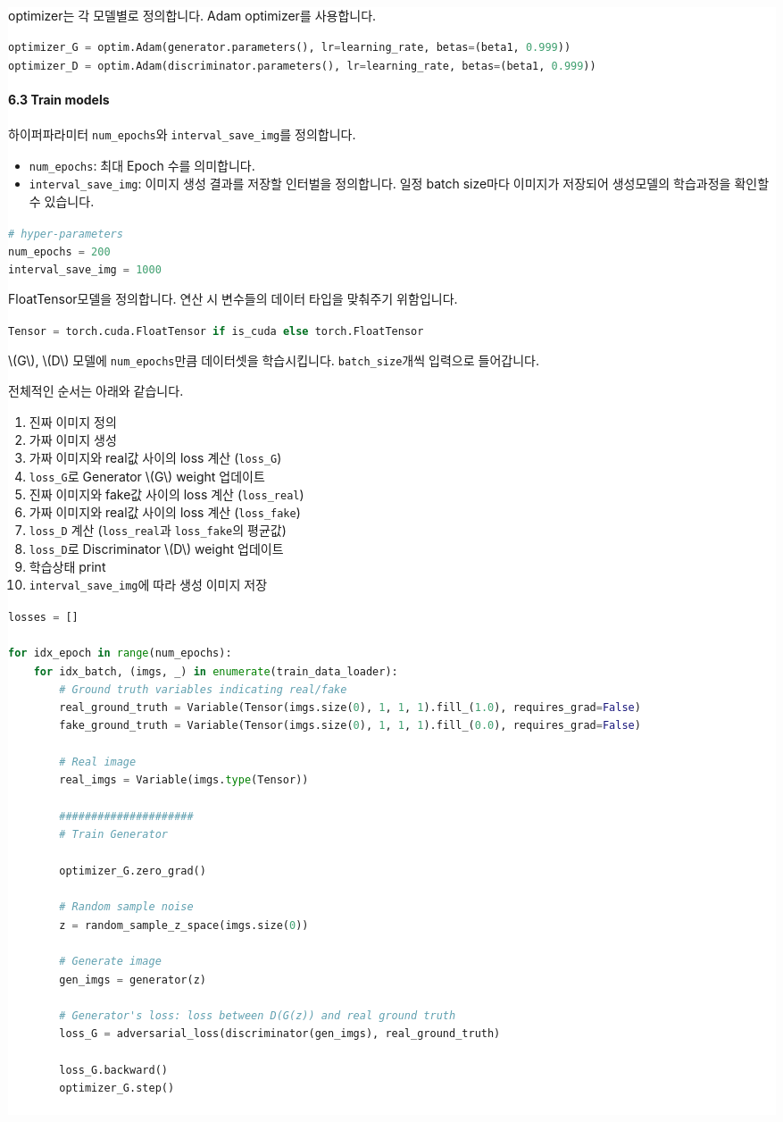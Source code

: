 optimizer는 각 모델별로 정의합니다. Adam optimizer를 사용합니다.
```python
optimizer_G = optim.Adam(generator.parameters(), lr=learning_rate, betas=(beta1, 0.999))
optimizer_D = optim.Adam(discriminator.parameters(), lr=learning_rate, betas=(beta1, 0.999))
```

#### 6.3 Train models

하이퍼파라미터 `num_epochs`와 `interval_save_img`를 정의합니다.
- `num_epochs`: 최대 Epoch 수를 의미합니다.
- `interval_save_img`: 이미지 생성 결과를 저장할 인터벌을 정의합니다. 일정 batch size마다 이미지가 저장되어 생성모델의 학습과정을 확인할 수 있습니다.

```python
# hyper-parameters
num_epochs = 200
interval_save_img = 1000
```

FloatTensor모델을 정의합니다. 연산 시 변수들의 데이터 타입을 맞춰주기 위함입니다.
```python
Tensor = torch.cuda.FloatTensor if is_cuda else torch.FloatTensor
```

\\(G\\), \\(D\\) 모델에 `num_epochs`만큼 데이터셋을 학습시킵니다. `batch_size`개씩 입력으로 들어갑니다.

전체적인 순서는 아래와 같습니다.

1. 진짜 이미지 정의
2. 가짜 이미지 생성
3. 가짜 이미지와 real값 사이의 loss 계산 (`loss_G`)
4. `loss_G`로 Generator \\(G\\) weight 업데이트
5. 진짜 이미지와 fake값 사이의 loss 계산 (`loss_real`)
6. 가짜 이미지와 real값 사이의 loss 계산 (`loss_fake`)
7. `loss_D` 계산 (`loss_real`과 `loss_fake`의 평균값)
8. `loss_D`로 Discriminator \\(D\\) weight 업데이트
9. 학습상태 print
10. `interval_save_img`에 따라 생성 이미지 저장

```python
losses = []

for idx_epoch in range(num_epochs):
    for idx_batch, (imgs, _) in enumerate(train_data_loader):
        # Ground truth variables indicating real/fake
        real_ground_truth = Variable(Tensor(imgs.size(0), 1, 1, 1).fill_(1.0), requires_grad=False)
        fake_ground_truth = Variable(Tensor(imgs.size(0), 1, 1, 1).fill_(0.0), requires_grad=False) 
        
        # Real image
        real_imgs = Variable(imgs.type(Tensor))
                
        #####################
        # Train Generator
        
        optimizer_G.zero_grad()
        
        # Random sample noise
        z = random_sample_z_space(imgs.size(0))

        # Generate image
        gen_imgs = generator(z)
        
        # Generator's loss: loss between D(G(z)) and real ground truth
        loss_G = adversarial_loss(discriminator(gen_imgs), real_ground_truth)
        
        loss_G.backward()
        optimizer_G.step()
        
```